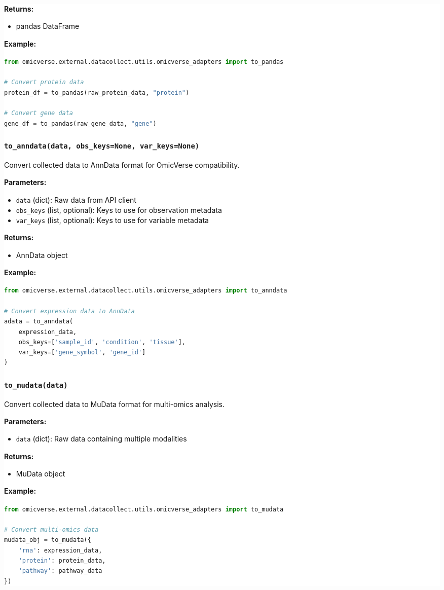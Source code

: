 **Returns:**
- pandas DataFrame

**Example:**
```python
from omicverse.external.datacollect.utils.omicverse_adapters import to_pandas

# Convert protein data
protein_df = to_pandas(raw_protein_data, "protein")

# Convert gene data
gene_df = to_pandas(raw_gene_data, "gene")
```

### `to_anndata(data, obs_keys=None, var_keys=None)`

Convert collected data to AnnData format for OmicVerse compatibility.

**Parameters:**
- `data` (dict): Raw data from API client
- `obs_keys` (list, optional): Keys to use for observation metadata
- `var_keys` (list, optional): Keys to use for variable metadata

**Returns:**
- AnnData object

**Example:**
```python
from omicverse.external.datacollect.utils.omicverse_adapters import to_anndata

# Convert expression data to AnnData
adata = to_anndata(
    expression_data,
    obs_keys=['sample_id', 'condition', 'tissue'],
    var_keys=['gene_symbol', 'gene_id']
)
```

### `to_mudata(data)`

Convert collected data to MuData format for multi-omics analysis.

**Parameters:**
- `data` (dict): Raw data containing multiple modalities

**Returns:**
- MuData object

**Example:**
```python
from omicverse.external.datacollect.utils.omicverse_adapters import to_mudata

# Convert multi-omics data
mudata_obj = to_mudata({
    'rna': expression_data,
    'protein': protein_data,
    'pathway': pathway_data
})
```
